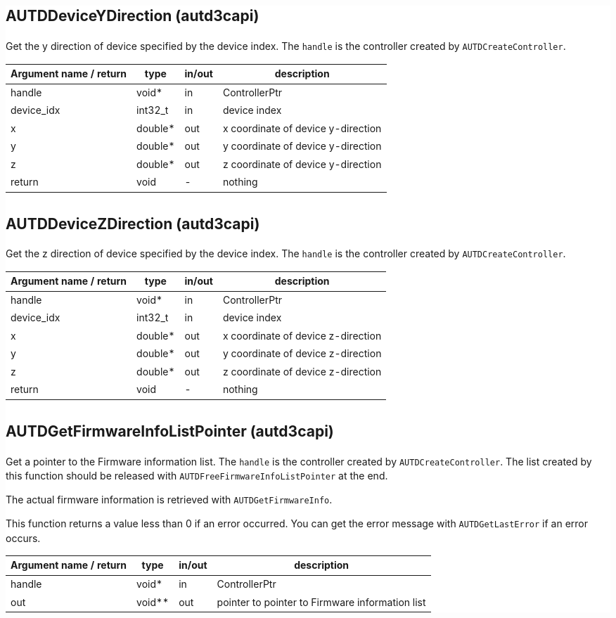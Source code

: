 ##  AUTDDeviceYDirection (autd3capi)

Get the y direction of device specified by the device index.
The `handle` is the controller created by `AUTDCreateController`.

| Argument name / return       | type             | in/out | description                                                                              |
|------------------------------|------------------|--------|-----------------------------------------------------------------------------------------|
| handle                       | void*      | in     | ControllerPtr                                                                           |
| device_idx             | int32_t    | in     | device index                                                                            |
| x                            | double*          | out    | x coordinate of device y-direction                                                      |
| y                            | double*          | out    | y coordinate of device y-direction                                                      |
| z                            | double*          | out    | z coordinate of device y-direction                                                      |
| return                      | void       | -      | nothing                                                                                 |

##  AUTDDeviceZDirection (autd3capi)

Get the z direction of device specified by the device index.
The `handle` is the controller created by `AUTDCreateController`.

| Argument name / return       | type             | in/out | description                                                                              |
|------------------------------|------------------|--------|-----------------------------------------------------------------------------------------|
| handle                       | void*      | in     | ControllerPtr                                                                           |
| device_idx             | int32_t    | in     | device index                                                                            |
| x                            | double*          | out    | x coordinate of device z-direction                                                      |
| y                            | double*          | out    | y coordinate of device z-direction                                                      |
| z                            | double*          | out    | z coordinate of device z-direction                                                      |
| return                      | void       | -      | nothing                                                                                 |

##  AUTDGetFirmwareInfoListPointer (autd3capi)

Get a pointer to the Firmware information list.
The `handle` is the controller created by `AUTDCreateController`.
The list created by this function should be released with `AUTDFreeFirmwareInfoListPointer` at the end.

The actual firmware information is retrieved with `AUTDGetFirmwareInfo`.

This function returns a value less than 0 if an error occurred.
You can get the error message with `AUTDGetLastError` if an error occurs.

| Argument name / return       | type             | in/out | description                                                                              |
|------------------------------|------------------|--------|-----------------------------------------------------------------------------------------|
| handle                       | void*      | in     | ControllerPtr                                                                           |
| out                          | void**     | out    | pointer to pointer to Firmware information list                                         |
